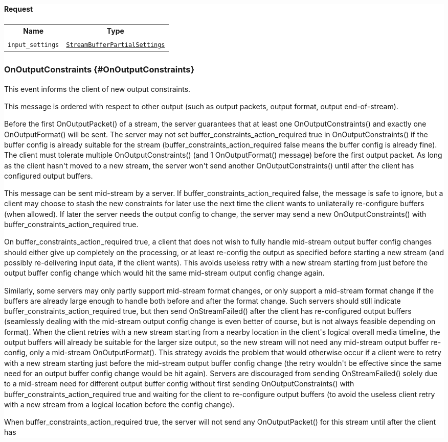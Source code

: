 #### Request
<table>
    <tr><th>Name</th><th>Type</th></tr>
    <tr>
            <td><code>input_settings</code></td>
            <td>
                <code><a class='link' href='#StreamBufferPartialSettings'>StreamBufferPartialSettings</a></code>
            </td>
        </tr></table>



### OnOutputConstraints {#OnOutputConstraints}

<p>This event informs the client of new output constraints.</p>
<p>This message is ordered with respect to other output (such as output
packets, output format, output end-of-stream).</p>
<p>Before the first OnOutputPacket() of a stream, the server guarantees that
at least one OnOutputConstraints() and exactly one OnOutputFormat() will
be sent.  The server may not set buffer_constraints_action_required true
in OnOutputConstraints() if the buffer config is already suitable for the
stream (buffer_constraints_action_required false means the buffer config
is already fine).  The client must tolerate multiple
OnOutputConstraints() (and 1 OnOutputFormat() message) before the first
output packet.  As long as the client hasn't moved to a new stream, the
server won't send another OnOutputConstraints() until after the client
has configured output buffers.</p>
<p>This message can be sent mid-stream by a server.  If
buffer_constraints_action_required false, the message is safe to
ignore, but a client may choose to stash the new constraints for
later use the next time the client wants to unilaterally re-configure
buffers (when allowed).  If later the server needs the output config to
change, the server may send a new OnOutputConstraints() with
buffer_constraints_action_required true.</p>
<p>On buffer_constraints_action_required true, a client that does not wish
to fully handle mid-stream output buffer config changes should either
give up completely on the processing, or at least re-config the output
as specified before starting a new stream (and possibly re-delivering
input data, if the client wants).  This avoids useless retry with a new
stream starting from just before the output buffer config change which
would hit the same mid-stream output config change again.</p>
<p>Similarly, some servers may only partly support mid-stream format
changes, or only support a mid-stream format change if the buffers are
already large enough to handle both before and after the format change.
Such servers should still indicate buffer_constraints_action_required
true, but then send OnStreamFailed() after the client has re-configured
output buffers (seamlessly dealing with the mid-stream output config
change is even better of course, but is not always feasible depending on
format).  When the client retries with a new stream starting from a
nearby location in the client's logical overall media timeline, the
output buffers will already be suitable for the larger size output, so
the new stream will not need any mid-stream output buffer re-config,
only a mid-stream OnOutputFormat().  This strategy avoids the problem
that would otherwise occur if a client were to retry with a new stream
starting just before the mid-stream output buffer config change (the
retry wouldn't be effective since the same need for an output buffer
config change would be hit again).  Servers are discouraged from sending
OnStreamFailed() solely due to a mid-stream need for different output
buffer config without first sending OnOutputConstraints() with
buffer_constraints_action_required true and waiting for the client to
re-configure output buffers (to avoid the useless client retry with a
new stream from a logical location before the config change).</p>
<p>When buffer_constraints_action_required true, the server will not send
any OnOutputPacket() for this stream until after the client has